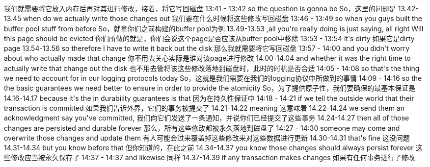 我们就需要将它放⼊内存后再对其进⾏修改，接着，将它写回磁盘
13:41 - 13:42
so the question is gonna be
So，这⾥的问题是
13.42-13.45
when do we actually write those changes out
我们要在什么时候将这些修改写回磁盘
13:46 - 13:49
so when you guys built the buffer pool stuff from before
So，就拿你们之前构建的buffer pool为例
13.49-13.53
,all you're really doing is just saying, all right Will this page should be evicted
你们所做的就是，你们会说这个page是否应该从buffer pool中移除
13:53 - 13:54
it's dirty
如果它是dirty page
13.54-13.56
so therefore I have to write it back out the disk
那么我就需要将它写回磁盘
13:57 - 14:00
and you didn't worry about who actually made that change
你不⽤去关⼼实际是谁对该page进⾏修改
14.00-14.04
and whether it was the right time to actually write that change out the disk
也不⽤去管将该这些修改落地到磁盘时，此时的时机是否合适
14:05 - 14:08
so that's the thing we need to account for in our logging protocols today
So，这就是我们需要在我们的logging协议中所做到的事情
14:09 - 14:16
so the the basic guarantees we need better to ensure in order to provide the atomicity
So，为了提供原⼦性，我们要确保的最基本保证是
14.16-14.17
because it's the in durability guarantees is that
因为在持久性保证中
14:18 - 14:21
if we tell the outside world that their transaction is committed
如果我们告诉外界，它们的事务被提交了
14.21-14.22
meaning
这意味着
14.22-14.24
we send them an acknowledgment say you've committed,
我们向它们发送了⼀条通知，并说你们已经提交了这些事务
14.24-14.27
then all of those changes are persisted and durable forever
那么，所有这些修改都被永久落地到磁盘了
14:27 - 14:30
someone may come and overwrite those changes and update them
有⼈可能会过来覆盖掉这些修改来对这些数据进⾏更新
14.30-14.31
that's fine
这没问题
14.31-14.34
but you know before that
但你知道的，在此之前
14.34-14.37
you know those changes should always persist forever
这些修改应当被永久保存了
14:37 - 14:37
and likewise
同样
14.37-14.39
if any transaction makes changes
如果有任何事务进⾏了修改